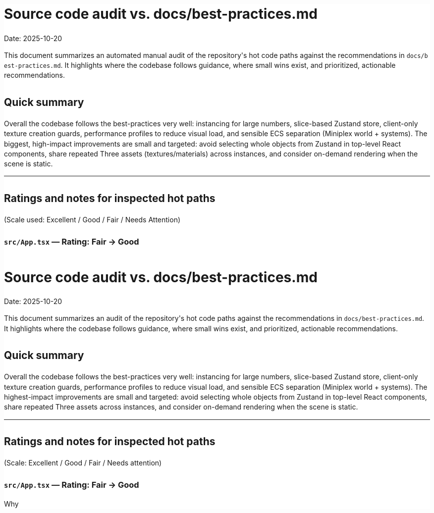  # Source code audit vs. docs/best-practices.md

 Date: 2025-10-20

 This document summarizes an automated manual audit of the repository's hot code paths against the recommendations in `docs/best-practices.md`. It highlights where the codebase follows guidance, where small wins exist, and prioritized, actionable recommendations.

 ## Quick summary

 Overall the codebase follows the best-practices very well: instancing for large numbers, slice-based Zustand store, client-only texture creation guards, performance profiles to reduce visual load, and sensible ECS separation (Miniplex world + systems). The biggest, high-impact improvements are small and targeted: avoid selecting whole objects from Zustand in top-level React components, share repeated Three assets (textures/materials) across instances, and consider on-demand rendering when the scene is static.

 ---

 ## Ratings and notes for inspected hot paths

 (Scale used: Excellent / Good / Fair / Needs Attention)

 ### `src/App.tsx` — Rating: Fair → Good
 # Source code audit vs. docs/best-practices.md

 Date: 2025-10-20

 This document summarizes an audit of the repository's hot code paths against the recommendations in `docs/best-practices.md`. It highlights where the codebase follows guidance, where small wins exist, and prioritized, actionable recommendations.

 ## Quick summary

 Overall the codebase follows the best-practices very well: instancing for large numbers, slice-based Zustand store, client-only texture creation guards, performance profiles to reduce visual load, and sensible ECS separation (Miniplex world + systems). The highest-impact improvements are small and targeted: avoid selecting whole objects from Zustand in top-level React components, share repeated Three assets across instances, and consider on-demand rendering when the scene is static.

 ---

 ## Ratings and notes for inspected hot paths

 (Scale: Excellent / Good / Fair / Needs attention)

 ### `src/App.tsx` — Rating: Fair → Good

 Why
